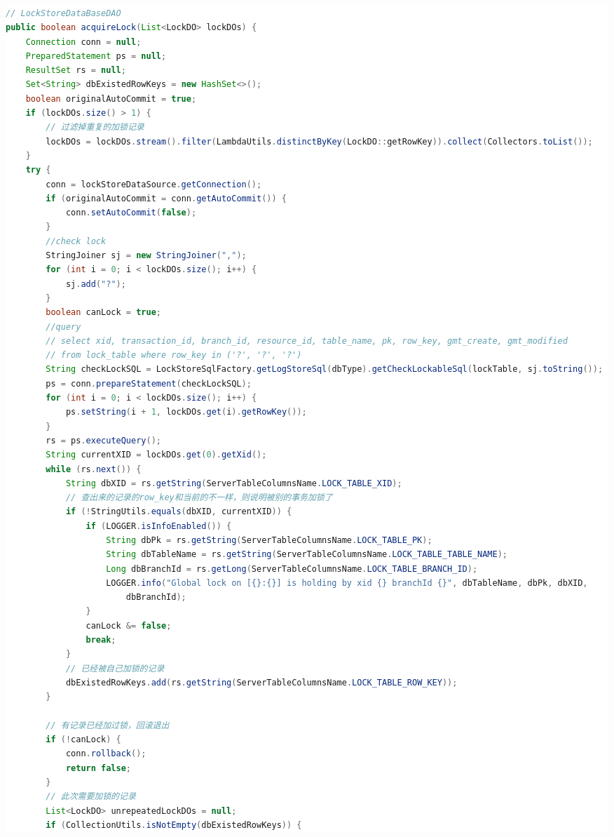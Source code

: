 ```java
// LockStoreDataBaseDAO
public boolean acquireLock(List<LockDO> lockDOs) {
    Connection conn = null;
    PreparedStatement ps = null;
    ResultSet rs = null;
    Set<String> dbExistedRowKeys = new HashSet<>();
    boolean originalAutoCommit = true;
    if (lockDOs.size() > 1) {
        // 过滤掉重复的加锁记录
        lockDOs = lockDOs.stream().filter(LambdaUtils.distinctByKey(LockDO::getRowKey)).collect(Collectors.toList());
    }
    try {
        conn = lockStoreDataSource.getConnection();
        if (originalAutoCommit = conn.getAutoCommit()) {
            conn.setAutoCommit(false);
        }
        //check lock
        StringJoiner sj = new StringJoiner(",");
        for (int i = 0; i < lockDOs.size(); i++) {
            sj.add("?");
        }
        boolean canLock = true;
        //query
        // select xid, transaction_id, branch_id, resource_id, table_name, pk, row_key, gmt_create, gmt_modified
        // from lock_table where row_key in ('?', '?', '?')
        String checkLockSQL = LockStoreSqlFactory.getLogStoreSql(dbType).getCheckLockableSql(lockTable, sj.toString());
        ps = conn.prepareStatement(checkLockSQL);
        for (int i = 0; i < lockDOs.size(); i++) {
            ps.setString(i + 1, lockDOs.get(i).getRowKey());
        }
        rs = ps.executeQuery();
        String currentXID = lockDOs.get(0).getXid();
        while (rs.next()) {
            String dbXID = rs.getString(ServerTableColumnsName.LOCK_TABLE_XID);
            // 查出来的记录的row_key和当前的不一样，则说明被别的事务加锁了
            if (!StringUtils.equals(dbXID, currentXID)) {
                if (LOGGER.isInfoEnabled()) {
                    String dbPk = rs.getString(ServerTableColumnsName.LOCK_TABLE_PK);
                    String dbTableName = rs.getString(ServerTableColumnsName.LOCK_TABLE_TABLE_NAME);
                    Long dbBranchId = rs.getLong(ServerTableColumnsName.LOCK_TABLE_BRANCH_ID);
                    LOGGER.info("Global lock on [{}:{}] is holding by xid {} branchId {}", dbTableName, dbPk, dbXID,
                        dbBranchId);
                }
                canLock &= false;
                break;
            }
            // 已经被自己加锁的记录
            dbExistedRowKeys.add(rs.getString(ServerTableColumnsName.LOCK_TABLE_ROW_KEY));
        }

        // 有记录已经加过锁，回滚退出
        if (!canLock) {
            conn.rollback();
            return false;
        }
        // 此次需要加锁的记录
        List<LockDO> unrepeatedLockDOs = null;
        if (CollectionUtils.isNotEmpty(dbExistedRowKeys)) {
```